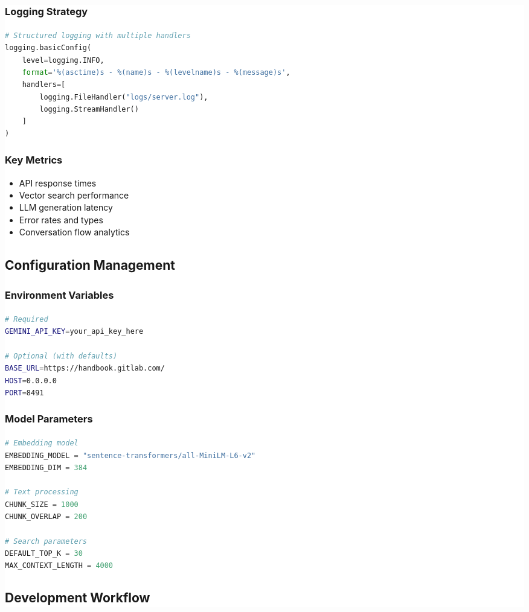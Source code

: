 ### Logging Strategy
```python
# Structured logging with multiple handlers
logging.basicConfig(
    level=logging.INFO,
    format='%(asctime)s - %(name)s - %(levelname)s - %(message)s',
    handlers=[
        logging.FileHandler("logs/server.log"),
        logging.StreamHandler()
    ]
)
```

### Key Metrics
- API response times
- Vector search performance
- LLM generation latency
- Error rates and types
- Conversation flow analytics

## Configuration Management

### Environment Variables
```bash
# Required
GEMINI_API_KEY=your_api_key_here

# Optional (with defaults)
BASE_URL=https://handbook.gitlab.com/
HOST=0.0.0.0
PORT=8491
```

### Model Parameters
```python
# Embedding model
EMBEDDING_MODEL = "sentence-transformers/all-MiniLM-L6-v2"
EMBEDDING_DIM = 384

# Text processing
CHUNK_SIZE = 1000
CHUNK_OVERLAP = 200

# Search parameters
DEFAULT_TOP_K = 30
MAX_CONTEXT_LENGTH = 4000
```

## Development Workflow

